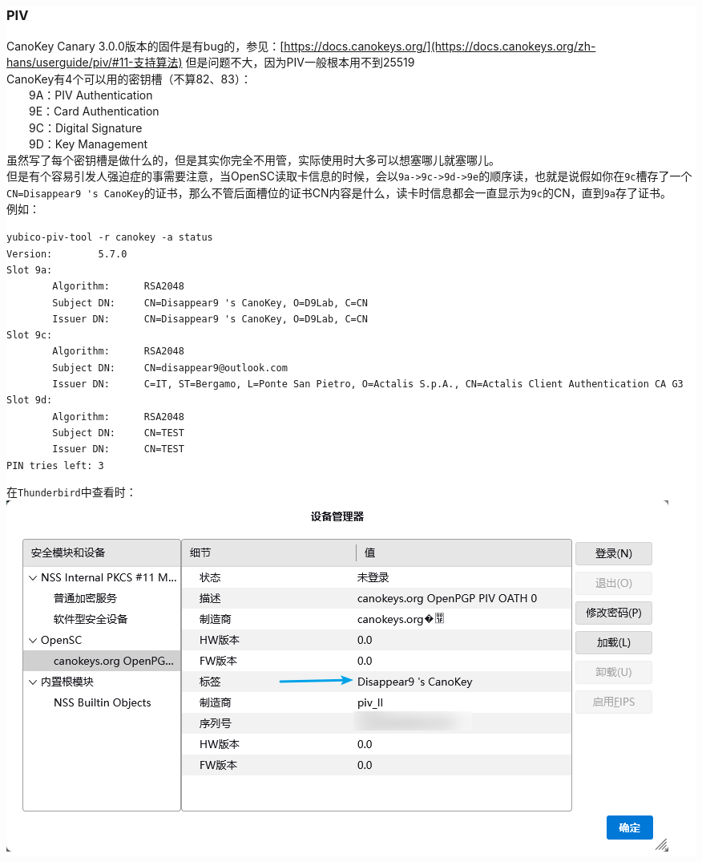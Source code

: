 
### PIV
CanoKey Canary 3.0.0版本的固件是有bug的，参见：[https://docs.canokeys.org/](https://docs.canokeys.org/zh-hans/userguide/piv/#11-支持算法) 但是问题不大，因为PIV一般根本用不到25519  
CanoKey有4个可以用的密钥槽（不算82、83）：  
&emsp;&emsp;9A：PIV Authentication  
&emsp;&emsp;9E：Card Authentication  
&emsp;&emsp;9C：Digital Signature  
&emsp;&emsp;9D：Key Management  
虽然写了每个密钥槽是做什么的，但是其实你完全不用管，实际使用时大多可以想塞哪儿就塞哪儿。  
但是有个容易引发人强迫症的事需要注意，当OpenSC读取卡信息的时候，会以`9a->9c->9d->9e`的顺序读，也就是说假如你在`9c`槽存了一个`CN=Disappear9 's CanoKey`的证书，那么不管后面槽位的证书CN内容是什么，读卡时信息都会一直显示为`9c`的CN，直到`9a`存了证书。  
例如：  
```
yubico-piv-tool -r canokey -a status
Version:        5.7.0
Slot 9a:
        Algorithm:      RSA2048
        Subject DN:     CN=Disappear9 's CanoKey, O=D9Lab, C=CN
        Issuer DN:      CN=Disappear9 's CanoKey, O=D9Lab, C=CN
Slot 9c:
        Algorithm:      RSA2048
        Subject DN:     CN=disappear9@outlook.com
        Issuer DN:      C=IT, ST=Bergamo, L=Ponte San Pietro, O=Actalis S.p.A., CN=Actalis Client Authentication CA G3
Slot 9d:
        Algorithm:      RSA2048
        Subject DN:     CN=TEST
        Issuer DN:      CN=TEST
PIN tries left: 3
```
在`Thunderbird`中查看时：  
![](/pictures/canokey-canary/5.png)  
